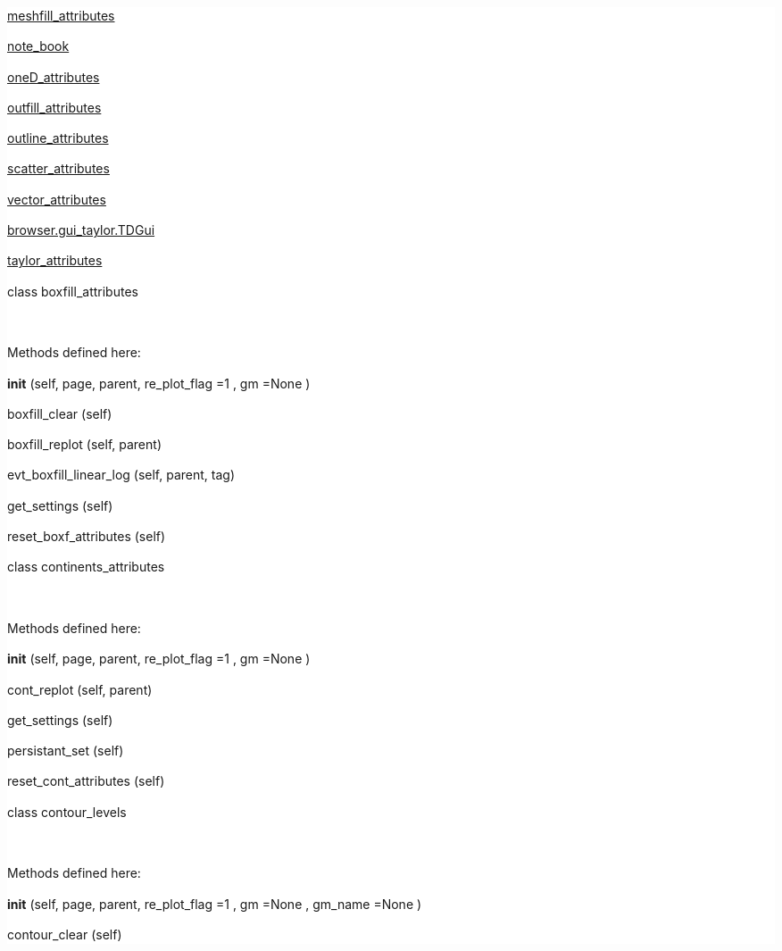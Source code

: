 [ meshfill_attributes ](/browser.gui_set_graphics_methods.html)

[ note_book ](/browser.gui_set_graphics_methods.html)

[ oneD_attributes ](/browser.gui_set_graphics_methods.html)

[ outfill_attributes ](/browser.gui_set_graphics_methods.html)

[ outline_attributes ](/browser.gui_set_graphics_methods.html)

[ scatter_attributes ](/browser.gui_set_graphics_methods.html)

[ vector_attributes ](/browser.gui_set_graphics_methods.html)

[ browser.gui_taylor.TDGui ](/browser.gui_taylor.html)

    

[ taylor_attributes ](/browser.gui_set_graphics_methods.html)

  
class  boxfill_attributes 

` `

Methods defined here:  

 __init__  (self, page, parent, re_plot_flag  =1  , gm  =None  ) 

 boxfill_clear  (self) 

 boxfill_replot  (self, parent) 

 evt_boxfill_linear_log  (self, parent, tag) 

 get_settings  (self) 

 reset_boxf_attributes  (self) 

  
class  continents_attributes 

` `

Methods defined here:  

 __init__  (self, page, parent, re_plot_flag  =1  , gm  =None  ) 

 cont_replot  (self, parent) 

 get_settings  (self) 

 persistant_set  (self) 

 reset_cont_attributes  (self) 

  
class  contour_levels 

` `

Methods defined here:  

 __init__  (self, page, parent, re_plot_flag  =1  , gm  =None  , gm_name  =None  ) 

 contour_clear  (self) 
